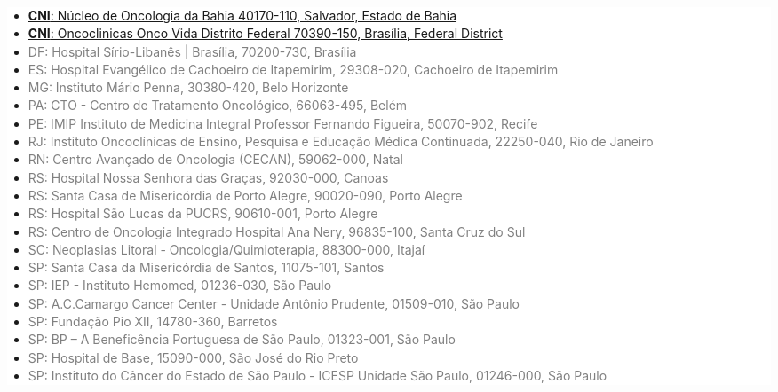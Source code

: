 - [**CNI**: Núcleo de Oncologia da Bahia 40170-110, Salvador, Estado de
  Bahia](https://cancertrialsbr.shinyapps.io/formsapp?study_nct_id=NCT05920356&location_id=NUCLEODEONCOLOGIADABAHIASALVADORESTADODEBAHIA40170110BRAZIL&location_full_name=%28Centro%20N%C3%A3o-Identificado%29%2C%20N%C3%BAcleo%20de%20Oncologia%20da%20Bahia%2040170-110%2C%20Salvador%2C%20Estado%20de%20Bahia&form_type=Identificar%20Centro)
- [**CNI**: Oncoclinicas Onco Vida Distrito Federal 70390-150, Brasília,
  Federal
  District](https://cancertrialsbr.shinyapps.io/formsapp?study_nct_id=NCT05920356&location_id=ONCOCLINICASONCOVIDADISTRITOFEDERALBRASILIAFEDERALDISTRICT70390150BRAZIL&location_full_name=%28Centro%20N%C3%A3o-Identificado%29%2C%20Oncoclinicas%20Onco%20Vida%20Distrito%20Federal%2070390-150%2C%20Bras%C3%ADlia%2C%20Federal%20District&form_type=Identificar%20Centro)
- <span style="color: #808080">DF: Hospital Sírio-Libanês \| Brasília,
  70200-730, Brasília</span>
- <span style="color: #808080">ES: Hospital Evangélico de Cachoeiro de
  Itapemirim, 29308-020, Cachoeiro de Itapemirim</span>
- <span style="color: #808080">MG: Instituto Mário Penna, 30380-420,
  Belo Horizonte</span>
- <span style="color: #808080">PA: CTO - Centro de Tratamento
  Oncológico, 66063-495, Belém</span>
- <span style="color: #808080">PE: IMIP Instituto de Medicina Integral
  Professor Fernando Figueira, 50070-902, Recife</span>
- <span style="color: #808080">RJ: Instituto Oncoclínicas de Ensino,
  Pesquisa e Educação Médica Continuada, 22250-040, Rio de
  Janeiro</span>
- <span style="color: #808080">RN: Centro Avançado de Oncologia (CECAN),
  59062-000, Natal</span>
- <span style="color: #808080">RS: Hospital Nossa Senhora das Graças,
  92030-000, Canoas</span>
- <span style="color: #808080">RS: Santa Casa de Misericórdia de Porto
  Alegre, 90020-090, Porto Alegre</span>
- <span style="color: #808080">RS: Hospital São Lucas da PUCRS,
  90610-001, Porto Alegre</span>
- <span style="color: #808080">RS: Centro de Oncologia Integrado
  Hospital Ana Nery, 96835-100, Santa Cruz do Sul</span>
- <span style="color: #808080">SC: Neoplasias Litoral -
  Oncologia/Quimioterapia, 88300-000, Itajaí</span>
- <span style="color: #808080">SP: Santa Casa da Misericórdia de Santos,
  11075-101, Santos</span>
- <span style="color: #808080">SP: IEP - Instituto Hemomed, 01236-030,
  São Paulo</span>
- <span style="color: #808080">SP: A.C.Camargo Cancer Center - Unidade
  Antônio Prudente, 01509-010, São Paulo</span>
- <span style="color: #808080">SP: Fundação Pio XII, 14780-360,
  Barretos</span>
- <span style="color: #808080">SP: BP – A Beneficência Portuguesa de São
  Paulo, 01323-001, São Paulo</span>
- <span style="color: #808080">SP: Hospital de Base, 15090-000, São José
  do Rio Preto</span>
- <span style="color: #808080">SP: Instituto do Câncer do Estado de São
  Paulo - ICESP Unidade São Paulo, 01246-000, São Paulo</span>
